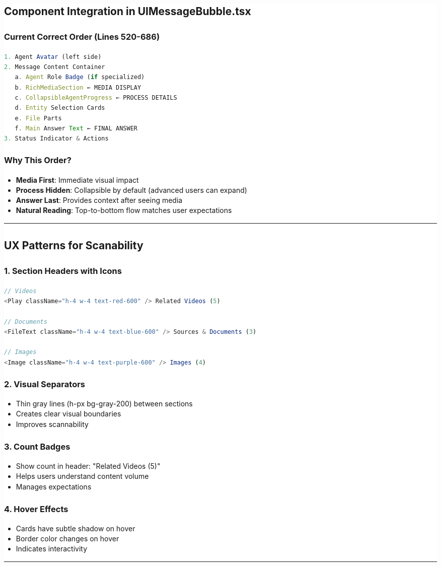 
## Component Integration in UIMessageBubble.tsx

### Current Correct Order (Lines 520-686)
```typescript
1. Agent Avatar (left side)
2. Message Content Container
   a. Agent Role Badge (if specialized)
   b. RichMediaSection ← MEDIA DISPLAY
   c. CollapsibleAgentProgress ← PROCESS DETAILS
   d. Entity Selection Cards
   e. File Parts
   f. Main Answer Text ← FINAL ANSWER
3. Status Indicator & Actions
```

### Why This Order?
- **Media First**: Immediate visual impact
- **Process Hidden**: Collapsible by default (advanced users can expand)
- **Answer Last**: Provides context after seeing media
- **Natural Reading**: Top-to-bottom flow matches user expectations

---

## UX Patterns for Scanability

### 1. Section Headers with Icons
```typescript
// Videos
<Play className="h-4 w-4 text-red-600" /> Related Videos (5)

// Documents
<FileText className="h-4 w-4 text-blue-600" /> Sources & Documents (3)

// Images
<Image className="h-4 w-4 text-purple-600" /> Images (4)
```

### 2. Visual Separators
- Thin gray lines (h-px bg-gray-200) between sections
- Creates clear visual boundaries
- Improves scannability

### 3. Count Badges
- Show count in header: "Related Videos (5)"
- Helps users understand content volume
- Manages expectations

### 4. Hover Effects
- Cards have subtle shadow on hover
- Border color changes on hover
- Indicates interactivity

---